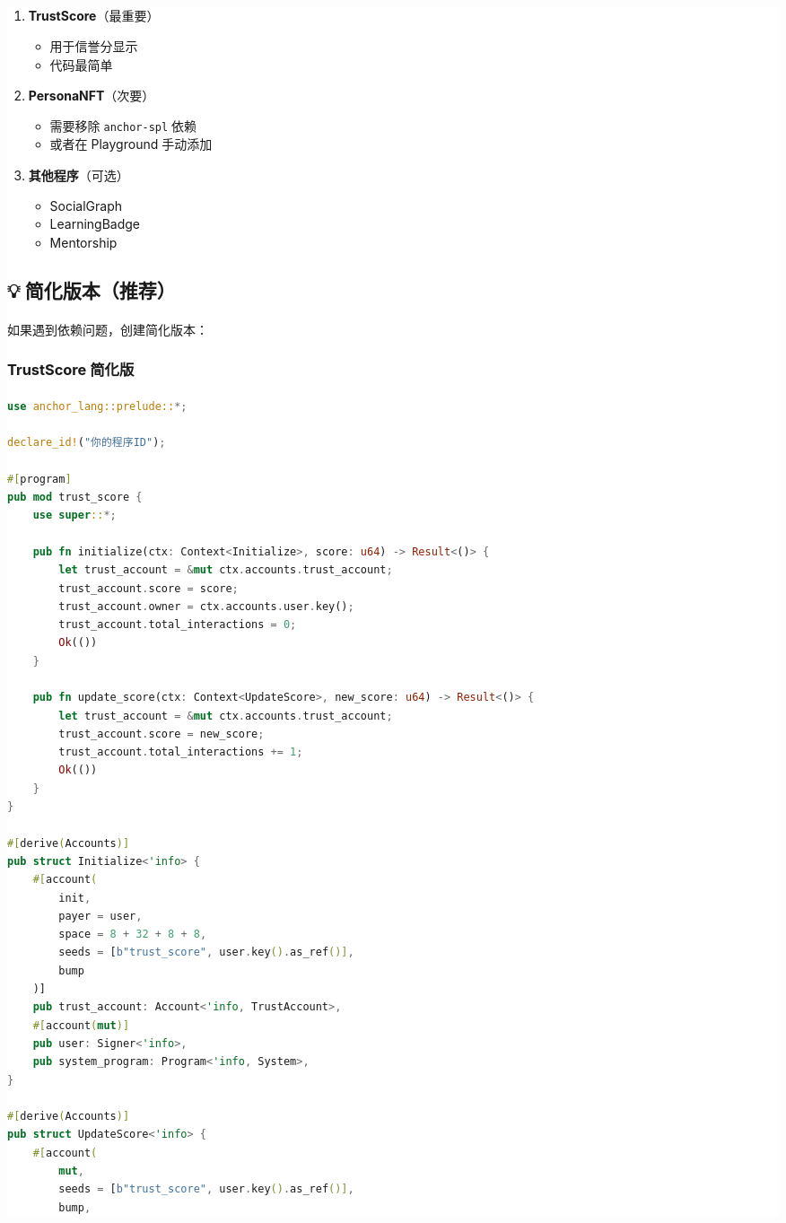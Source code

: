 1. **TrustScore**（最重要）
   - 用于信誉分显示
   - 代码最简单
   
2. **PersonaNFT**（次要）
   - 需要移除 `anchor-spl` 依赖
   - 或者在 Playground 手动添加

3. **其他程序**（可选）
   - SocialGraph
   - LearningBadge
   - Mentorship

## 💡 简化版本（推荐）

如果遇到依赖问题，创建简化版本：

### TrustScore 简化版

```rust
use anchor_lang::prelude::*;

declare_id!("你的程序ID");

#[program]
pub mod trust_score {
    use super::*;

    pub fn initialize(ctx: Context<Initialize>, score: u64) -> Result<()> {
        let trust_account = &mut ctx.accounts.trust_account;
        trust_account.score = score;
        trust_account.owner = ctx.accounts.user.key();
        trust_account.total_interactions = 0;
        Ok(())
    }

    pub fn update_score(ctx: Context<UpdateScore>, new_score: u64) -> Result<()> {
        let trust_account = &mut ctx.accounts.trust_account;
        trust_account.score = new_score;
        trust_account.total_interactions += 1;
        Ok(())
    }
}

#[derive(Accounts)]
pub struct Initialize<'info> {
    #[account(
        init,
        payer = user,
        space = 8 + 32 + 8 + 8,
        seeds = [b"trust_score", user.key().as_ref()],
        bump
    )]
    pub trust_account: Account<'info, TrustAccount>,
    #[account(mut)]
    pub user: Signer<'info>,
    pub system_program: Program<'info, System>,
}

#[derive(Accounts)]
pub struct UpdateScore<'info> {
    #[account(
        mut,
        seeds = [b"trust_score", user.key().as_ref()],
        bump,
```